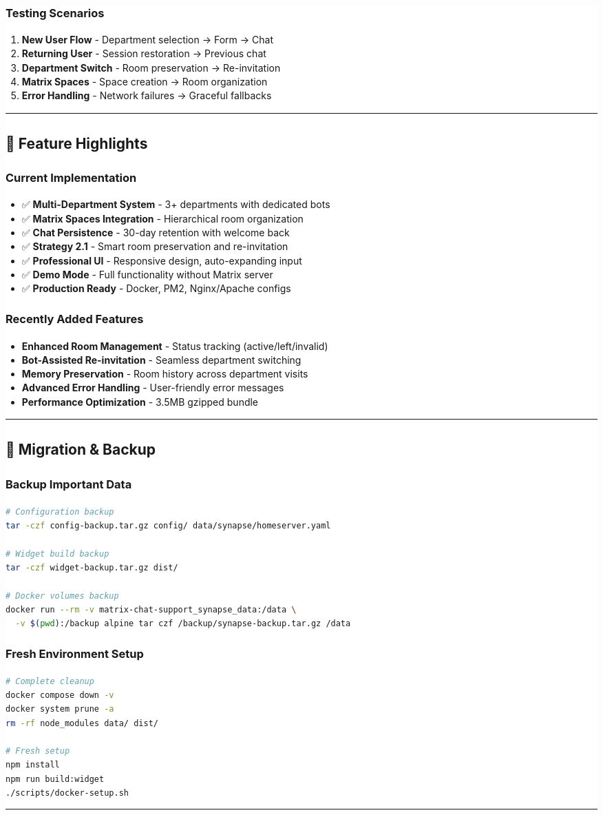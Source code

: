 ### Testing Scenarios
1. **New User Flow** - Department selection → Form → Chat
2. **Returning User** - Session restoration → Previous chat
3. **Department Switch** - Room preservation → Re-invitation
4. **Matrix Spaces** - Space creation → Room organization
5. **Error Handling** - Network failures → Graceful fallbacks

---

## 🎯 Feature Highlights

### Current Implementation
- ✅ **Multi-Department System** - 3+ departments with dedicated bots
- ✅ **Matrix Spaces Integration** - Hierarchical room organization  
- ✅ **Chat Persistence** - 30-day retention with welcome back
- ✅ **Strategy 2.1** - Smart room preservation and re-invitation
- ✅ **Professional UI** - Responsive design, auto-expanding input
- ✅ **Demo Mode** - Full functionality without Matrix server
- ✅ **Production Ready** - Docker, PM2, Nginx/Apache configs

### Recently Added Features
- **Enhanced Room Management** - Status tracking (active/left/invalid)
- **Bot-Assisted Re-invitation** - Seamless department switching
- **Memory Preservation** - Room history across department visits
- **Advanced Error Handling** - User-friendly error messages
- **Performance Optimization** - 3.5MB gzipped bundle

---

## 🔄 Migration & Backup

### Backup Important Data
```bash
# Configuration backup
tar -czf config-backup.tar.gz config/ data/synapse/homeserver.yaml

# Widget build backup
tar -czf widget-backup.tar.gz dist/

# Docker volumes backup
docker run --rm -v matrix-chat-support_synapse_data:/data \
  -v $(pwd):/backup alpine tar czf /backup/synapse-backup.tar.gz /data
```

### Fresh Environment Setup
```bash
# Complete cleanup
docker compose down -v
docker system prune -a
rm -rf node_modules data/ dist/

# Fresh setup
npm install
npm run build:widget
./scripts/docker-setup.sh
```

---
